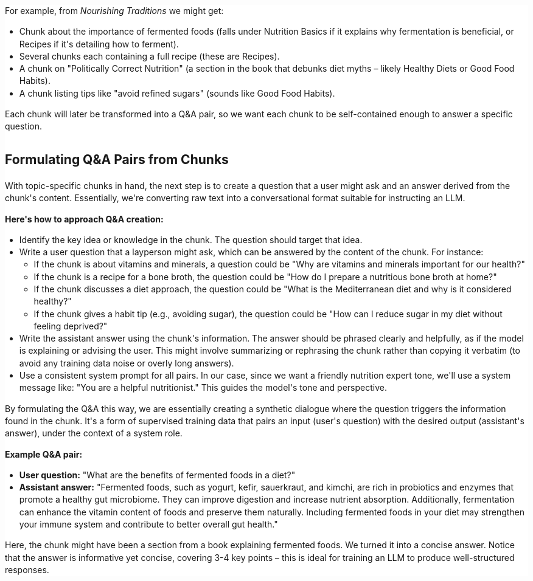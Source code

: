 For example, from *Nourishing Traditions* we might get:
- Chunk about the importance of fermented foods (falls under Nutrition Basics if it explains why fermentation is beneficial, or Recipes if it's detailing how to ferment).
- Several chunks each containing a full recipe (these are Recipes).
- A chunk on "Politically Correct Nutrition" (a section in the book that debunks diet myths – likely Healthy Diets or Good Food Habits).
- A chunk listing tips like "avoid refined sugars" (sounds like Good Food Habits).

Each chunk will later be transformed into a Q&A pair, so we want each chunk to be self-contained enough to answer a specific question.

## Formulating Q&A Pairs from Chunks

With topic-specific chunks in hand, the next step is to create a question that a user might ask and an answer derived from the chunk's content. Essentially, we're converting raw text into a conversational format suitable for instructing an LLM.

**Here's how to approach Q&A creation:**
- Identify the key idea or knowledge in the chunk. The question should target that idea.
- Write a user question that a layperson might ask, which can be answered by the content of the chunk. For instance:
  - If the chunk is about vitamins and minerals, a question could be "Why are vitamins and minerals important for our health?"
  - If the chunk is a recipe for a bone broth, the question could be "How do I prepare a nutritious bone broth at home?"
  - If the chunk discusses a diet approach, the question could be "What is the Mediterranean diet and why is it considered healthy?"
  - If the chunk gives a habit tip (e.g., avoiding sugar), the question could be "How can I reduce sugar in my diet without feeling deprived?"
- Write the assistant answer using the chunk's information. The answer should be phrased clearly and helpfully, as if the model is explaining or advising the user. This might involve summarizing or rephrasing the chunk rather than copying it verbatim (to avoid any training data noise or overly long answers).
- Use a consistent system prompt for all pairs. In our case, since we want a friendly nutrition expert tone, we'll use a system message like: "You are a helpful nutritionist." This guides the model's tone and perspective.

By formulating the Q&A this way, we are essentially creating a synthetic dialogue where the question triggers the information found in the chunk. It's a form of supervised training data that pairs an input (user's question) with the desired output (assistant's answer), under the context of a system role.

**Example Q&A pair:**
- **User question:** "What are the benefits of fermented foods in a diet?"
- **Assistant answer:** "Fermented foods, such as yogurt, kefir, sauerkraut, and kimchi, are rich in probiotics and enzymes that promote a healthy gut microbiome. They can improve digestion and increase nutrient absorption. Additionally, fermentation can enhance the vitamin content of foods and preserve them naturally. Including fermented foods in your diet may strengthen your immune system and contribute to better overall gut health."

Here, the chunk might have been a section from a book explaining fermented foods. We turned it into a concise answer. Notice that the answer is informative yet concise, covering 3-4 key points – this is ideal for training an LLM to produce well-structured responses.

